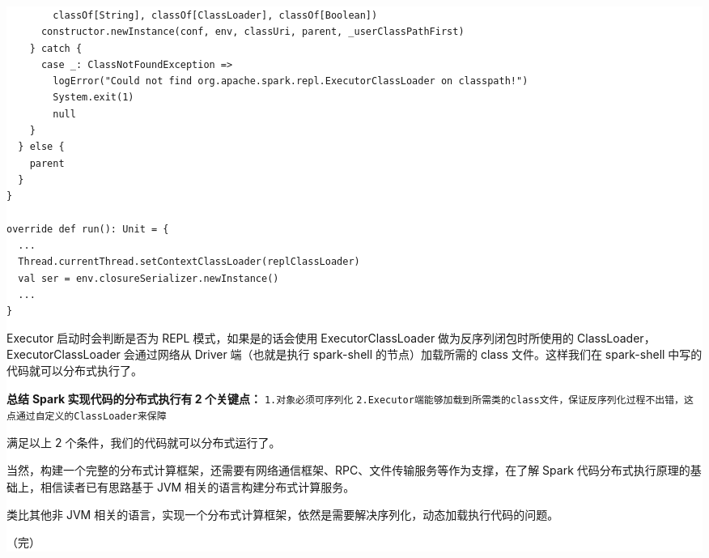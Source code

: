 ```
        classOf[String], classOf[ClassLoader], classOf[Boolean])
      constructor.newInstance(conf, env, classUri, parent, _userClassPathFirst)
    } catch {
      case _: ClassNotFoundException =>
        logError("Could not find org.apache.spark.repl.ExecutorClassLoader on classpath!")
        System.exit(1)
        null
    }
  } else {
    parent
  }
}

override def run(): Unit = {
  ...
  Thread.currentThread.setContextClassLoader(replClassLoader)
  val ser = env.closureSerializer.newInstance()
  ...
}

```

Executor 启动时会判断是否为 REPL 模式，如果是的话会使用 ExecutorClassLoader 做为反序列闭包时所使用的 ClassLoader，ExecutorClassLoader 会通过网络从 Driver 端（也就是执行 spark-shell 的节点）加载所需的 class 文件。这样我们在 spark-shell 中写的代码就可以分布式执行了。

**总结**
**Spark 实现代码的分布式执行有 2 个关键点：**
`1.对象必须可序列化`
`2.Executor端能够加载到所需类的class文件，保证反序列化过程不出错，这点通过自定义的ClassLoader来保障`

满足以上 2 个条件，我们的代码就可以分布式运行了。

当然，构建一个完整的分布式计算框架，还需要有网络通信框架、RPC、文件传输服务等作为支撑，在了解 Spark 代码分布式执行原理的基础上，相信读者已有思路基于 JVM 相关的语言构建分布式计算服务。

类比其他非 JVM 相关的语言，实现一个分布式计算框架，依然是需要解决序列化，动态加载执行代码的问题。

（完）
